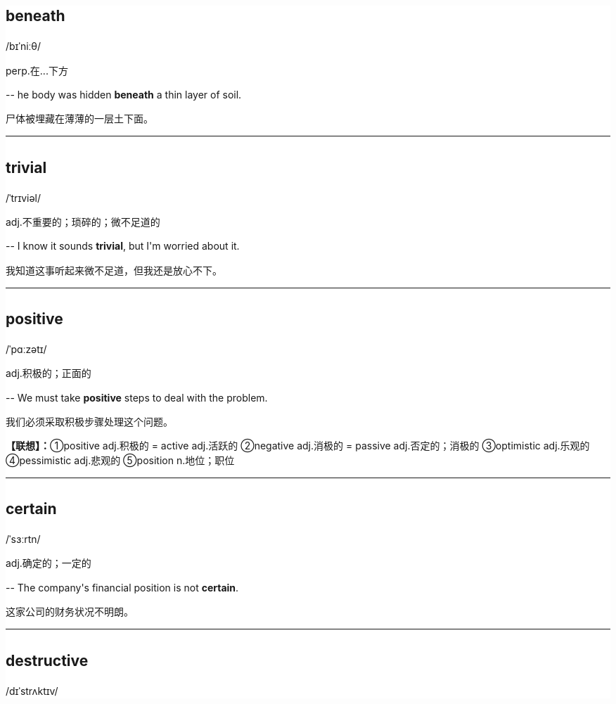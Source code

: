 <div class="text">
  <div class="text1"><h2>beneath</h2></div>
  <div class="text2">/bɪˈniːθ/</div>
</div>

perp.在...下方

-- he body was hidden <b>beneath</b> a thin layer of soil. 

尸体被埋藏在薄薄的一层土下面。

---

<div class="text">
  <div class="text1"><h2>trivial</h2></div>
  <div class="text2">/ˈtrɪviəl/</div>
</div>

adj.不重要的；琐碎的；微不足道的

-- I know it sounds <b>trivial</b>, but I'm worried about it. 

我知道这事听起来微不足道，但我还是放心不下。

---

<div class="text">
  <div class="text1"><h2>positive</h2></div>
  <div class="text2">/ˈpɑːzətɪ/</div>
</div>

adj.积极的；正面的

-- We must take <b>positive</b> steps to deal with the problem. 

我们必须采取积极步骤处理这个问题。

<b>【联想】：</b>①positive adj.积极的 = active adj.活跃的 ②negative adj.消极的 = passive adj.否定的；消极的 ③optimistic adj.乐观的 ④pessimistic adj.悲观的 ⑤position n.地位；职位

---

<div class="text">
  <div class="text1"><h2>certain</h2></div>
  <div class="text2">/ˈsɜːrtn/</div>
</div>

adj.确定的；一定的

-- The company's financial position is not <b>certain</b>. 

这家公司的财务状况不明朗。

---

<div class="text">
  <div class="text1"><h2>destructive</h2></div>
  <div class="text2">/dɪˈstrʌktɪv/</div>
</div>
